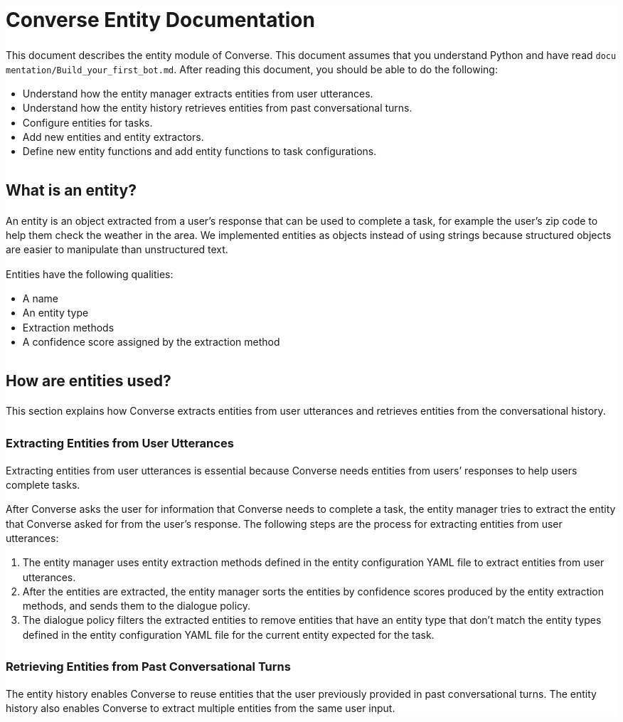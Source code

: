 # Converse Entity Documentation

This document describes the entity module of Converse. This document assumes that you understand Python and have read `documentation/Build_your_first_bot.md`. After reading this document, you should be able to do the following:

* Understand how the entity manager extracts entities from user utterances.
* Understand how the entity history retrieves entities from past conversational turns.
* Configure entities for tasks.
* Add new entities and entity extractors.
* Define new entity functions and add entity functions to task configurations.

## What is an entity?

An entity is an object extracted from a user’s response that can be used to complete a task, for example the user’s zip code to help them check the weather in the area. We implemented entities as objects instead of using strings because structured objects are easier to manipulate than unstructured text. 

Entities have the following qualities: 
* A name
* An entity type
* Extraction methods
* A confidence score assigned by the extraction method

## How are entities used?

This section explains how Converse extracts entities from user utterances and retrieves entities from the conversational history.

### Extracting Entities from User Utterances

Extracting entities from user utterances is essential because Converse needs entities from users’ responses to help users complete tasks. 

After Converse asks the user for information that Converse needs to complete a task, the entity manager tries to extract the entity that Converse asked for from the user’s response. The following steps are the process for extracting entities from user utterances: 

1. The entity manager uses entity extraction methods defined in the entity configuration YAML file to extract entities from user utterances. 
2. After the entities are extracted, the entity manager sorts the entities by confidence scores produced by the entity extraction methods, and sends them to the dialogue policy. 
3. The dialogue policy filters the extracted entities to remove entities that have an entity type that don’t match the entity types defined in the entity configuration YAML file for the current entity expected for the task. 

### Retrieving Entities from Past Conversational Turns

The entity history enables Converse to reuse entities that the user previously provided in past conversational turns. The entity history also enables Converse to extract multiple entities from the same user input. 
